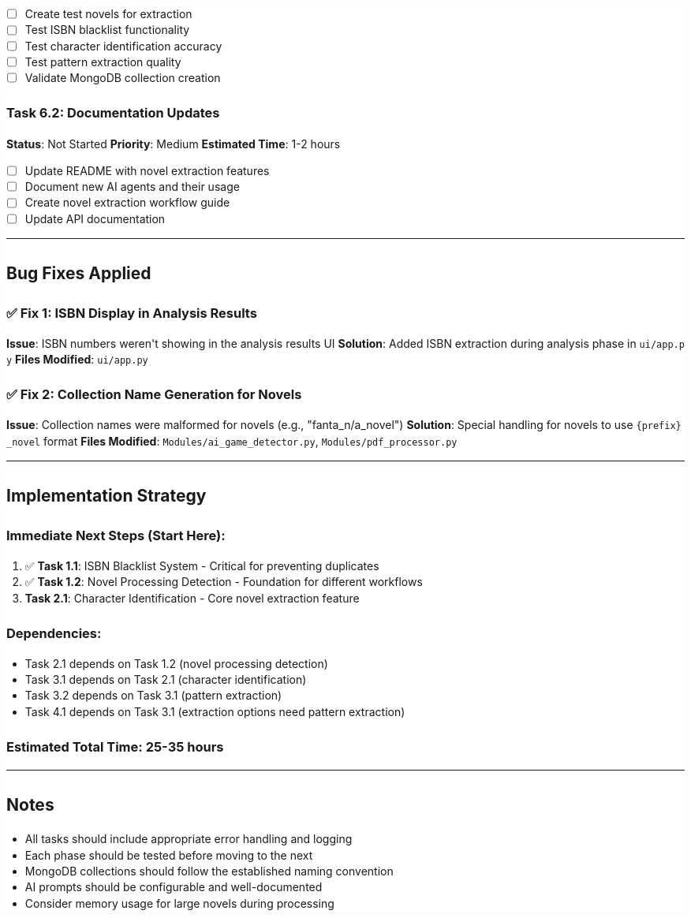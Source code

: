 - [ ] Create test novels for extraction
- [ ] Test ISBN blacklist functionality
- [ ] Test character identification accuracy
- [ ] Test pattern extraction quality
- [ ] Validate MongoDB collection creation

### Task 6.2: Documentation Updates
**Status**: Not Started
**Priority**: Medium
**Estimated Time**: 1-2 hours

- [ ] Update README with novel extraction features
- [ ] Document new AI agents and their usage
- [ ] Create novel extraction workflow guide
- [ ] Update API documentation

---

## Bug Fixes Applied

### ✅ **Fix 1: ISBN Display in Analysis Results**
**Issue**: ISBN numbers weren't showing in the analysis results UI
**Solution**: Added ISBN extraction during analysis phase in `ui/app.py`
**Files Modified**: `ui/app.py`

### ✅ **Fix 2: Collection Name Generation for Novels**
**Issue**: Collection names were malformed for novels (e.g., "fanta_n/a_novel")
**Solution**: Special handling for novels to use `{prefix}_novel` format
**Files Modified**: `Modules/ai_game_detector.py`, `Modules/pdf_processor.py`

---

## Implementation Strategy

### Immediate Next Steps (Start Here):
1. ✅ **Task 1.1**: ISBN Blacklist System - Critical for preventing duplicates
2. ✅ **Task 1.2**: Novel Processing Detection - Foundation for different workflows
3. **Task 2.1**: Character Identification - Core novel extraction feature

### Dependencies:
- Task 2.1 depends on Task 1.2 (novel processing detection)
- Task 3.1 depends on Task 2.1 (character identification)
- Task 3.2 depends on Task 3.1 (pattern extraction)
- Task 4.1 depends on Task 3.1 (extraction options need pattern extraction)

### Estimated Total Time: 25-35 hours

---

## Notes
- All tasks should include appropriate error handling and logging
- Each phase should be tested before moving to the next
- MongoDB collections should follow the established naming convention
- AI prompts should be configurable and well-documented
- Consider memory usage for large novels during processing
